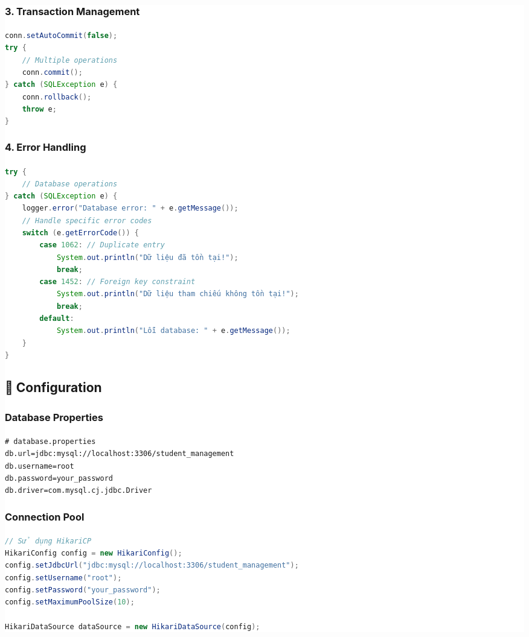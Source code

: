### **3. Transaction Management**
```java
conn.setAutoCommit(false);
try {
    // Multiple operations
    conn.commit();
} catch (SQLException e) {
    conn.rollback();
    throw e;
}
```

### **4. Error Handling**
```java
try {
    // Database operations
} catch (SQLException e) {
    logger.error("Database error: " + e.getMessage());
    // Handle specific error codes
    switch (e.getErrorCode()) {
        case 1062: // Duplicate entry
            System.out.println("Dữ liệu đã tồn tại!");
            break;
        case 1452: // Foreign key constraint
            System.out.println("Dữ liệu tham chiếu không tồn tại!");
            break;
        default:
            System.out.println("Lỗi database: " + e.getMessage());
    }
}
```

## 🔧 Configuration

### **Database Properties**
```properties
# database.properties
db.url=jdbc:mysql://localhost:3306/student_management
db.username=root
db.password=your_password
db.driver=com.mysql.cj.jdbc.Driver
```

### **Connection Pool**
```java
// Sử dụng HikariCP
HikariConfig config = new HikariConfig();
config.setJdbcUrl("jdbc:mysql://localhost:3306/student_management");
config.setUsername("root");
config.setPassword("your_password");
config.setMaximumPoolSize(10);

HikariDataSource dataSource = new HikariDataSource(config);
```

